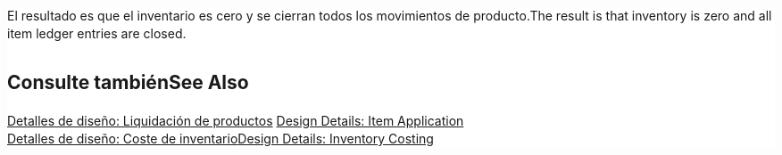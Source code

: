  <span data-ttu-id="51c99-298">El resultado es que el inventario es cero y se cierran todos los movimientos de producto.</span><span class="sxs-lookup"><span data-stu-id="51c99-298">The result is that inventory is zero and all item ledger entries are closed.</span></span>  

## <a name="see-also"></a><span data-ttu-id="51c99-299">Consulte también</span><span class="sxs-lookup"><span data-stu-id="51c99-299">See Also</span></span>  
<span data-ttu-id="51c99-300">[Detalles de diseño: Liquidación de productos](design-details-item-application.md) </span><span class="sxs-lookup"><span data-stu-id="51c99-300">[Design Details: Item Application](design-details-item-application.md) </span></span>  
[<span data-ttu-id="51c99-301">Detalles de diseño: Coste de inventario</span><span class="sxs-lookup"><span data-stu-id="51c99-301">Design Details: Inventory Costing</span></span>](design-details-inventory-costing.md)  

